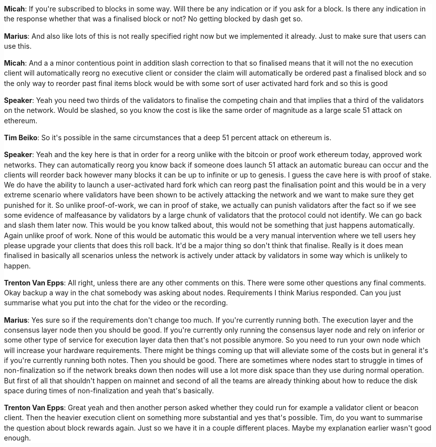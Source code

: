 **Micah**: If you're subscribed to blocks in some way. Will there be any indication or if you ask for a block. Is there any indication in the response whether that was a finalised block or not? No getting blocked by dash get so.

**Marius**: And also like lots of this is not really specified right now but we implemented it already. Just to make sure that users can use this.

**Micah**: And a a minor contentious point in addition slash correction to that so finalised means that it will not the no execution client will automatically reorg no executive client or consider the claim will automatically be ordered past a finalised block and so the only way to reorder past final items block would be with some sort of user activated hard fork and so
this is good

**Speaker**: Yeah you need two thirds of the validators to finalise the competing chain and that implies that a third of the validators on the network. Would be slashed,  so you know the cost
is like the same order of magnitude as a large scale 51 attack on ethereum.

**Tim Beiko**: So it's possible in the same circumstances that a deep 51 percent attack on ethereum is.

**Speaker**: Yeah and the key here is that in order for a reorg unlike with the bitcoin or proof work ethereum today, approved work networks. They can automatically reorg you know back if someone does launch 51 attack an automatic bureau can occur and the clients will reorder back however many blocks it can be up to infinite or up to genesis. I guess the cave here is with proof of stake. We do have the ability to launch a user-activated hard fork which can reorg past the finalisation point and this would be in a very extreme scenario where validators have been shown to be actively attacking the network and we want to make sure they get punished for it. So unlike proof-of-work, we can in proof of stake, we actually can punish validators after the fact so if we see some evidence of malfeasance by validators by a large chunk of validators that the protocol could not identify. We can go back and slash them later now. This would be you know talked about, this would not be something that just happens automatically. Again unlike proof of work. None of this would be automatic this
would be a very manual intervention where we tell users hey please upgrade your clients that does this roll back. It'd be a major thing so don't think that  finalise. Really is it does mean finalised in basically all scenarios unless the network is actively under attack by validators in some way which is unlikely to happen.

**Trenton Van Epps**: All right, unless there are any other comments on this. There were some other questions any final comments. Okay backup a way in the chat somebody was asking about nodes. Requirements I think Marius responded. Can you just summarise what you put into the chat for the video or the recording.

**Marius**: Yes sure so if the requirements don't change too much. If you're currently running both. The execution layer and the consensus layer node then you should be good. If you're currently only running the consensus layer node and rely on inferior or some other type of service for execution layer data then that's not possible anymore. So you need to run your  own node which will increase your hardware requirements. There might be things coming up  that will alleviate some of the costs but in general it's if you're currently running both notes. Then you should be good. There are sometimes where nodes start to struggle in times of 
non-finalization so if the network breaks down then nodes will use a lot more disk space than they use during normal operation. But  first of all that shouldn't happen on mainnet and second of all the teams are already thinking about how to reduce the disk space during times of non-finalization and yeah that's basically.

**Trenton Van Epps**: Great yeah and then another person asked whether they could run
for example a validator client or beacon client. Then the heavier execution client on something more substantial and yes that's possible. Tim, do you want to summarise the question about block rewards again. Just so we have it in a couple different places. Maybe my explanation earlier wasn't good enough.
